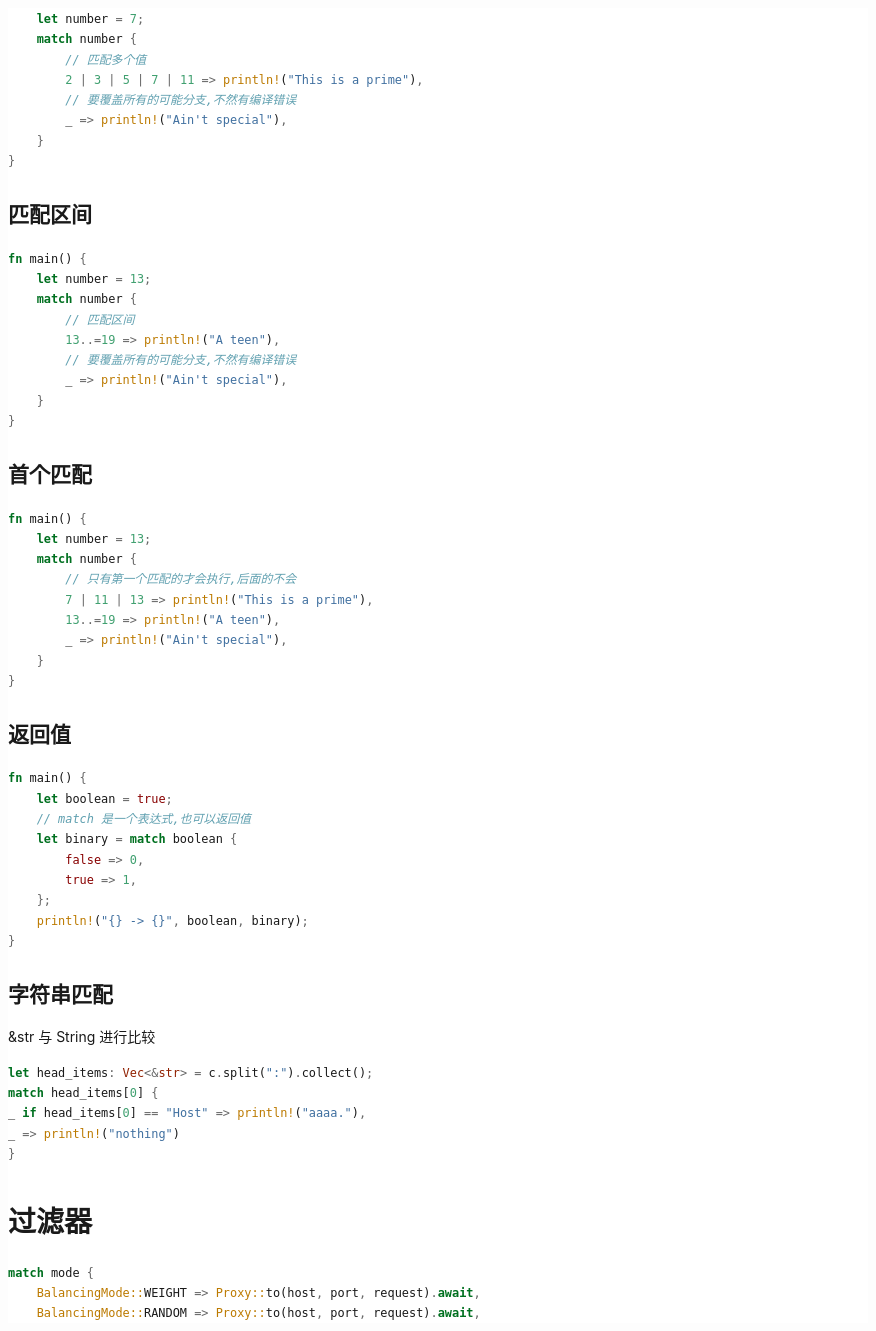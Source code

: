 ```rust
    let number = 7;
    match number {
        // 匹配多个值
        2 | 3 | 5 | 7 | 11 => println!("This is a prime"),
        // 要覆盖所有的可能分支,不然有编译错误
        _ => println!("Ain't special"),
    }
}
```
## 匹配区间
```rust
fn main() {
    let number = 13;
    match number {
        // 匹配区间
        13..=19 => println!("A teen"),
        // 要覆盖所有的可能分支,不然有编译错误
        _ => println!("Ain't special"),
    }
}
```
## 首个匹配
```rust
fn main() {
    let number = 13;
    match number {
        // 只有第一个匹配的才会执行,后面的不会
        7 | 11 | 13 => println!("This is a prime"),
        13..=19 => println!("A teen"),
        _ => println!("Ain't special"),
    }
}
```
## 返回值
```rust
fn main() {
    let boolean = true;
    // match 是一个表达式,也可以返回值
    let binary = match boolean {
        false => 0,
        true => 1,
    };
    println!("{} -> {}", boolean, binary);
}
```
## 字符串匹配
&str 与 String 进行比较
```rust
let head_items: Vec<&str> = c.split(":").collect();
match head_items[0] {
_ if head_items[0] == "Host" => println!("aaaa."),
_ => println!("nothing")
}
```
# 过滤器
```rust
match mode {
    BalancingMode::WEIGHT => Proxy::to(host, port, request).await,
    BalancingMode::RANDOM => Proxy::to(host, port, request).await,
```